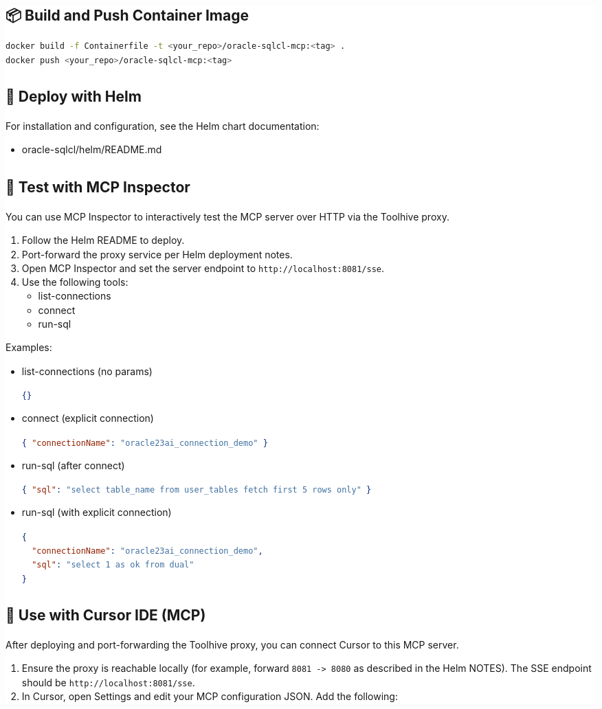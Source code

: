 ## 📦 **Build and Push Container Image**

```bash
docker build -f Containerfile -t <your_repo>/oracle-sqlcl-mcp:<tag> .
docker push <your_repo>/oracle-sqlcl-mcp:<tag>
```

## 🧭 **Deploy with Helm**

For installation and configuration, see the Helm chart documentation:

- oracle-sqlcl/helm/README.md

## 🧪 **Test with MCP Inspector**

You can use MCP Inspector to interactively test the MCP server over HTTP via the Toolhive proxy.

1. Follow the Helm README to deploy.
2. Port-forward the proxy service per Helm deployment notes.
3. Open MCP Inspector and set the server endpoint to `http://localhost:8081/sse`.
3. Use the following tools:
   - list-connections
   - connect
   - run-sql

Examples:
- list-connections (no params)
  ```json
  {}
  ```
- connect (explicit connection)
  ```json
  { "connectionName": "oracle23ai_connection_demo" }
  ```
- run-sql (after connect)
  ```json
  { "sql": "select table_name from user_tables fetch first 5 rows only" }
  ```
- run-sql (with explicit connection)
  ```json
  {
    "connectionName": "oracle23ai_connection_demo",
    "sql": "select 1 as ok from dual"
  }
  ```

## 🧩 **Use with Cursor IDE (MCP)**

After deploying and port-forwarding the Toolhive proxy, you can connect Cursor to this MCP server.

1. Ensure the proxy is reachable locally (for example, forward `8081 -> 8080` as described in the Helm NOTES). The SSE endpoint should be `http://localhost:8081/sse`.
2. In Cursor, open Settings and edit your MCP configuration JSON. Add the following:
